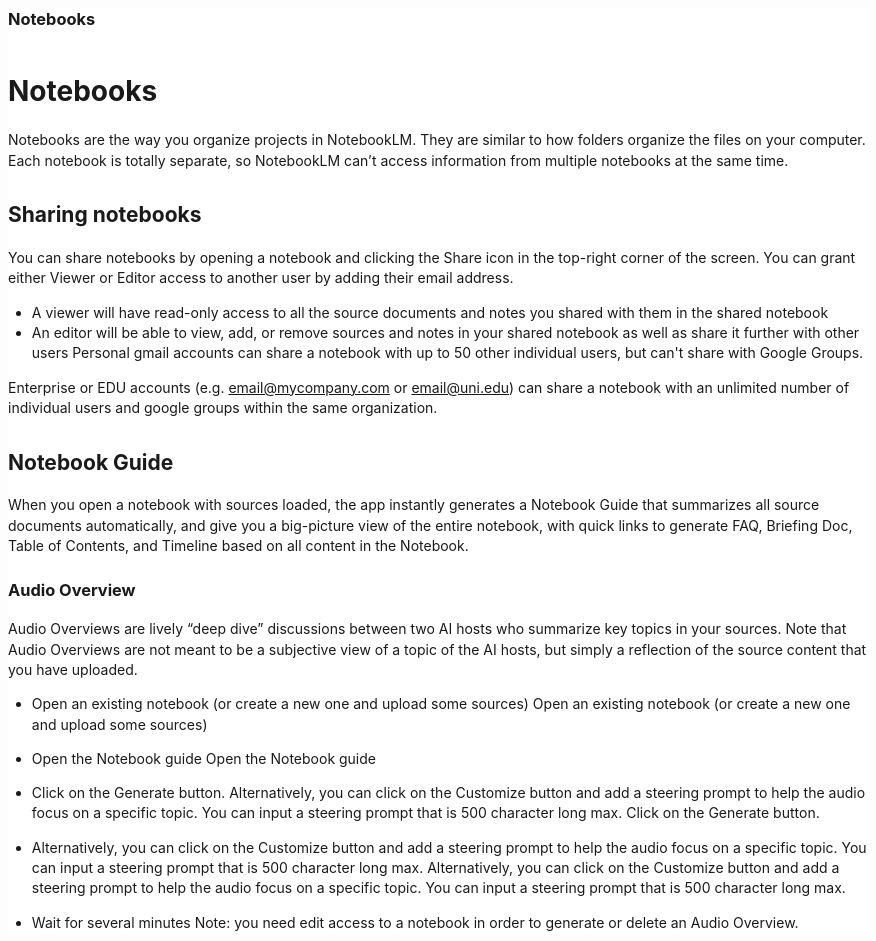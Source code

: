 ### Notebooks
# Notebooks
Notebooks are the way you organize projects in NotebookLM. They are similar to how folders organize the files on your computer. Each notebook is totally separate, so NotebookLM can’t access information from multiple notebooks at the same time.

## Sharing notebooks
You can share notebooks by opening a notebook and clicking the Share icon in the top-right corner of the screen. You can grant either Viewer or Editor access to another user by adding their email address.

* A viewer will have read-only access to all the source documents and notes you shared with them in the shared notebook
* An editor will be able to view, add, or remove sources and notes in your shared notebook as well as share it further with other users
Personal gmail accounts can share a notebook with up to 50 other individual users, but can't share with Google Groups.

Enterprise or EDU accounts (e.g. email@mycompany.com or email@uni.edu) can share a notebook with an unlimited number of individual users and google groups within the same organization.

## Notebook Guide
When you open a notebook with sources loaded, the app instantly generates a Notebook Guide that summarizes all source documents automatically, and give you a big-picture view of the entire notebook, with quick links to generate FAQ, Briefing Doc, Table of Contents, and Timeline based on all content in the Notebook.

### Audio Overview
Audio Overviews are lively “deep dive” discussions between two AI hosts who summarize key topics in your sources. Note that Audio Overviews are not meant to be a subjective view of a topic of the AI hosts, but simply a reflection of the source content that you have uploaded.

* Open an existing notebook (or create a new one and upload some sources)
Open an existing notebook (or create a new one and upload some sources)

* Open the Notebook guide
Open the Notebook guide

* Click on the Generate button. Alternatively, you can click on the Customize button and add a steering prompt to help the audio focus on a specific topic. You can input a steering prompt that is 500 character long max.
Click on the Generate button.

* Alternatively, you can click on the Customize button and add a steering prompt to help the audio focus on a specific topic. You can input a steering prompt that is 500 character long max.
Alternatively, you can click on the Customize button and add a steering prompt to help the audio focus on a specific topic. You can input a steering prompt that is 500 character long max.

* Wait for several minutes
Note: you need edit access to a notebook in order to generate or delete an Audio Overview.
